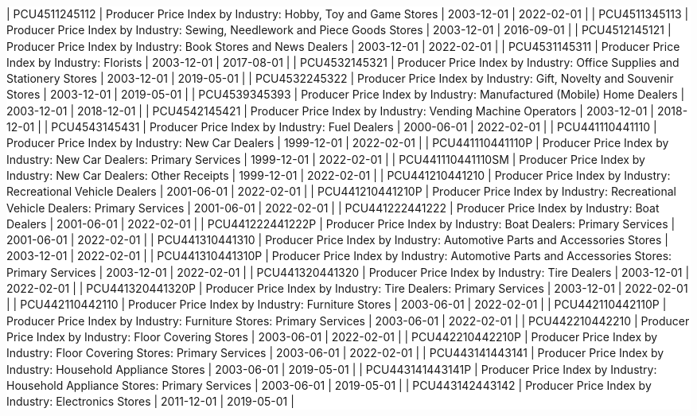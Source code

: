 | PCU4511245112      | Producer Price Index by Industry: Hobby, Toy and Game Stores                                                                                           | 2003-12-01          | 2022-02-01        |
| PCU4511345113      | Producer Price Index by Industry: Sewing, Needlework and Piece Goods Stores                                                                            | 2003-12-01          | 2016-09-01        |
| PCU4512145121      | Producer Price Index by Industry: Book Stores and News Dealers                                                                                         | 2003-12-01          | 2022-02-01        |
| PCU4531145311      | Producer Price Index by Industry: Florists                                                                                                             | 2003-12-01          | 2017-08-01        |
| PCU4532145321      | Producer Price Index by Industry: Office Supplies and Stationery Stores                                                                                | 2003-12-01          | 2019-05-01        |
| PCU4532245322      | Producer Price Index by Industry: Gift, Novelty and Souvenir Stores                                                                                    | 2003-12-01          | 2019-05-01        |
| PCU4539345393      | Producer Price Index by Industry: Manufactured (Mobile) Home Dealers                                                                                   | 2003-12-01          | 2018-12-01        |
| PCU4542145421      | Producer Price Index by Industry: Vending Machine Operators                                                                                            | 2003-12-01          | 2018-12-01        |
| PCU4543145431      | Producer Price Index by Industry: Fuel Dealers                                                                                                         | 2000-06-01          | 2022-02-01        |
| PCU441110441110    | Producer Price Index by Industry: New Car Dealers                                                                                                      | 1999-12-01          | 2022-02-01        |
| PCU441110441110P   | Producer Price Index by Industry: New Car Dealers: Primary Services                                                                                    | 1999-12-01          | 2022-02-01        |
| PCU441110441110SM  | Producer Price Index by Industry: New Car Dealers: Other Receipts                                                                                      | 1999-12-01          | 2022-02-01        |
| PCU441210441210    | Producer Price Index by Industry: Recreational Vehicle Dealers                                                                                         | 2001-06-01          | 2022-02-01        |
| PCU441210441210P   | Producer Price Index by Industry: Recreational Vehicle Dealers: Primary Services                                                                       | 2001-06-01          | 2022-02-01        |
| PCU441222441222    | Producer Price Index by Industry: Boat Dealers                                                                                                         | 2001-06-01          | 2022-02-01        |
| PCU441222441222P   | Producer Price Index by Industry: Boat Dealers: Primary Services                                                                                       | 2001-06-01          | 2022-02-01        |
| PCU441310441310    | Producer Price Index by Industry: Automotive Parts and Accessories Stores                                                                              | 2003-12-01          | 2022-02-01        |
| PCU441310441310P   | Producer Price Index by Industry: Automotive Parts and Accessories Stores: Primary Services                                                            | 2003-12-01          | 2022-02-01        |
| PCU441320441320    | Producer Price Index by Industry: Tire Dealers                                                                                                         | 2003-12-01          | 2022-02-01        |
| PCU441320441320P   | Producer Price Index by Industry: Tire Dealers: Primary Services                                                                                       | 2003-12-01          | 2022-02-01        |
| PCU442110442110    | Producer Price Index by Industry: Furniture Stores                                                                                                     | 2003-06-01          | 2022-02-01        |
| PCU442110442110P   | Producer Price Index by Industry: Furniture Stores: Primary Services                                                                                   | 2003-06-01          | 2022-02-01        |
| PCU442210442210    | Producer Price Index by Industry: Floor Covering Stores                                                                                                | 2003-06-01          | 2022-02-01        |
| PCU442210442210P   | Producer Price Index by Industry: Floor Covering Stores: Primary Services                                                                              | 2003-06-01          | 2022-02-01        |
| PCU443141443141    | Producer Price Index by Industry: Household Appliance Stores                                                                                           | 2003-06-01          | 2019-05-01        |
| PCU443141443141P   | Producer Price Index by Industry: Household Appliance Stores: Primary Services                                                                         | 2003-06-01          | 2019-05-01        |
| PCU443142443142    | Producer Price Index by Industry: Electronics Stores                                                                                                   | 2011-12-01          | 2019-05-01        |